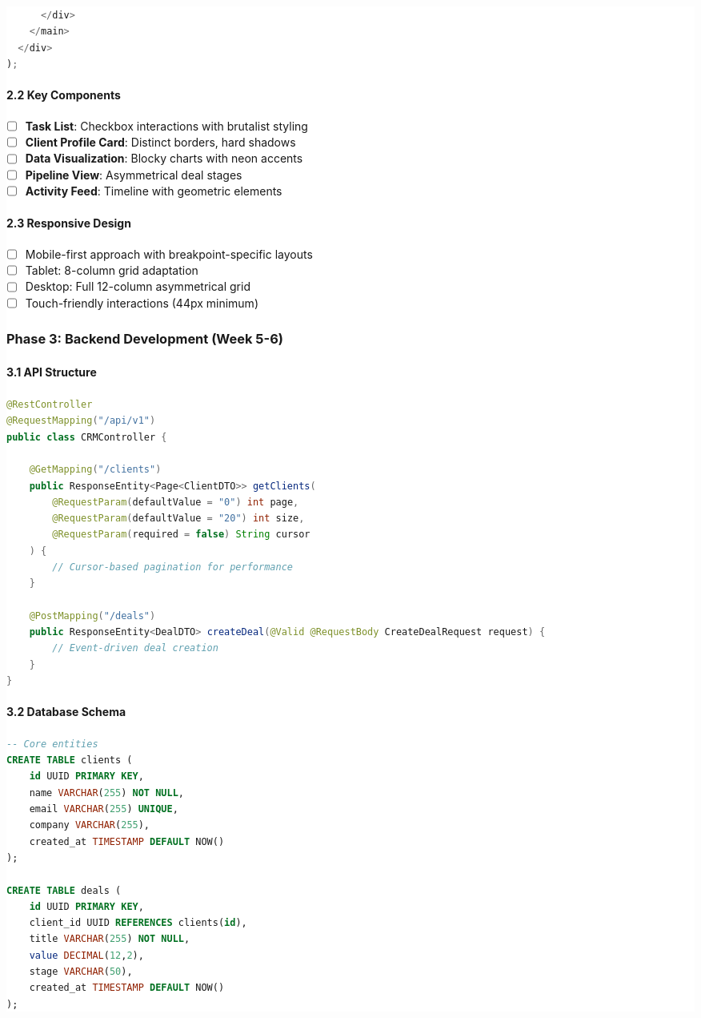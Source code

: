 ```typescript
      </div>
    </main>
  </div>
);
```

#### 2.2 Key Components
- [ ] **Task List**: Checkbox interactions with brutalist styling
- [ ] **Client Profile Card**: Distinct borders, hard shadows
- [ ] **Data Visualization**: Blocky charts with neon accents
- [ ] **Pipeline View**: Asymmetrical deal stages
- [ ] **Activity Feed**: Timeline with geometric elements

#### 2.3 Responsive Design
- [ ] Mobile-first approach with breakpoint-specific layouts
- [ ] Tablet: 8-column grid adaptation
- [ ] Desktop: Full 12-column asymmetrical grid
- [ ] Touch-friendly interactions (44px minimum)

### Phase 3: Backend Development (Week 5-6)

#### 3.1 API Structure
```java
@RestController
@RequestMapping("/api/v1")
public class CRMController {
    
    @GetMapping("/clients")
    public ResponseEntity<Page<ClientDTO>> getClients(
        @RequestParam(defaultValue = "0") int page,
        @RequestParam(defaultValue = "20") int size,
        @RequestParam(required = false) String cursor
    ) {
        // Cursor-based pagination for performance
    }
    
    @PostMapping("/deals")
    public ResponseEntity<DealDTO> createDeal(@Valid @RequestBody CreateDealRequest request) {
        // Event-driven deal creation
    }
}
```

#### 3.2 Database Schema
```sql
-- Core entities
CREATE TABLE clients (
    id UUID PRIMARY KEY,
    name VARCHAR(255) NOT NULL,
    email VARCHAR(255) UNIQUE,
    company VARCHAR(255),
    created_at TIMESTAMP DEFAULT NOW()
);

CREATE TABLE deals (
    id UUID PRIMARY KEY,
    client_id UUID REFERENCES clients(id),
    title VARCHAR(255) NOT NULL,
    value DECIMAL(12,2),
    stage VARCHAR(50),
    created_at TIMESTAMP DEFAULT NOW()
);

```